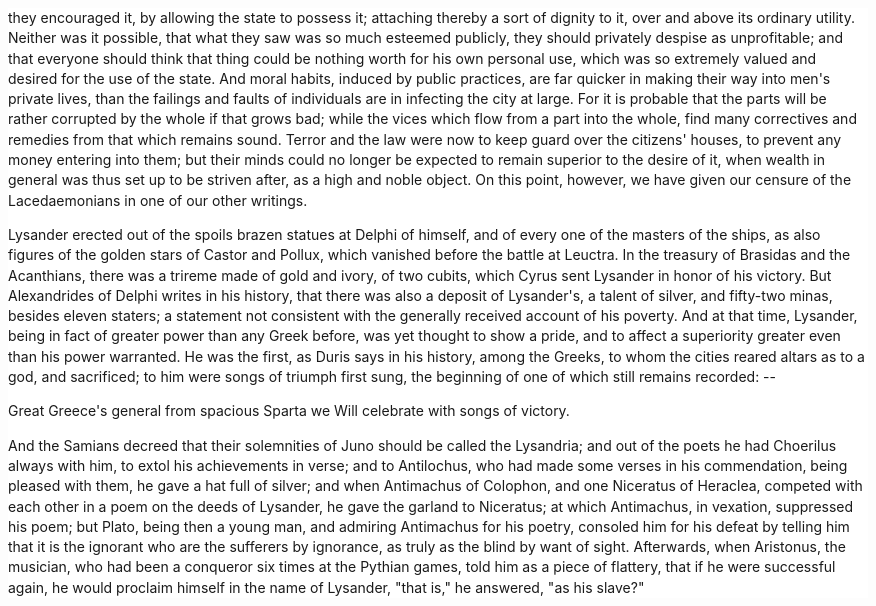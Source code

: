 they encouraged it, by allowing the state to possess it; attaching
thereby a sort of dignity to it, over and above its ordinary utility.
Neither was it possible, that what they saw was so much esteemed
publicly, they should privately despise as unprofitable; and that
everyone should think that thing could be nothing worth for his own
personal use, which was so extremely valued and desired for the use
of the state.  And moral habits, induced by public practices, are far
quicker in making their way into men's private lives, than the
failings and faults of individuals are in infecting the city at
large.  For it is probable that the parts will be rather corrupted by
the whole if that grows bad; while the vices which flow from a part
into the whole, find many correctives and remedies from that which
remains sound.  Terror and the law were now to keep guard over the
citizens' houses, to prevent any money entering into them; but their
minds could no longer be expected to remain superior to the desire of
it, when wealth in general was thus set up to be striven after, as a
high and noble object.  On this point, however, we have given our
censure of the Lacedaemonians in one of our other writings.

Lysander erected out of the spoils brazen statues at Delphi of
himself, and of every one of the masters of the ships, as also
figures of the golden stars of Castor and Pollux, which vanished
before the battle at Leuctra.  In the treasury of Brasidas and the
Acanthians, there was a trireme made of gold and ivory, of two
cubits, which Cyrus sent Lysander in honor of his victory.  But
Alexandrides of Delphi writes in his history, that there was also a
deposit of Lysander's, a talent of silver, and fifty-two minas,
besides eleven staters; a statement not consistent with the generally
received account of his poverty.  And at that time, Lysander, being
in fact of greater power than any Greek before, was yet thought to
show a pride, and to affect a superiority greater even than his power
warranted.  He was the first, as Duris says in his history, among the
Greeks, to whom the cities reared altars as to a god, and sacrificed;
to him were songs of triumph first sung, the beginning of one of
which still remains recorded: --

Great Greece's general from spacious Sparta we
Will celebrate with songs of victory.

And the Samians decreed that their solemnities of Juno should be
called the Lysandria; and out of the poets he had Choerilus always
with him, to extol his achievements in verse; and to Antilochus, who
had made some verses in his commendation, being pleased with them, he
gave a hat full of silver; and when Antimachus of Colophon, and one
Niceratus of Heraclea, competed with each other in a poem on the
deeds of Lysander, he gave the garland to Niceratus; at which
Antimachus, in vexation, suppressed his poem; but Plato, being then a
young man, and admiring Antimachus for his poetry, consoled him for
his defeat by telling him that it is the ignorant who are the
sufferers by ignorance, as truly as the blind by want of sight.
Afterwards, when Aristonus, the musician, who had been a conqueror
six times at the Pythian games, told him as a piece of flattery, that
if he were successful again, he would proclaim himself in the name of
Lysander, "that is," he answered, "as his slave?"
